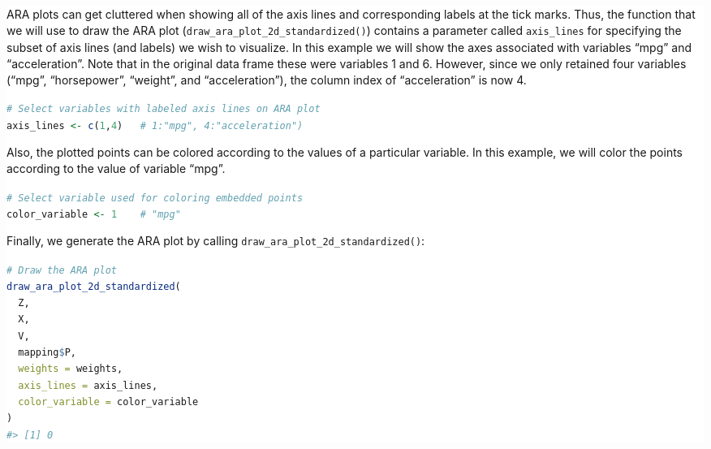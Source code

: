 ARA plots can get cluttered when showing all of the axis lines and
corresponding labels at the tick marks. Thus, the function that we will
use to draw the ARA plot (`draw_ara_plot_2d_standardized()`) contains a
parameter called `axis_lines` for specifying the subset of axis lines
(and labels) we wish to visualize. In this example we will show the axes
associated with variables “mpg” and “acceleration”. Note that in the
original data frame these were variables 1 and 6. However, since we only
retained four variables (“mpg”, “horsepower”, “weight”, and
“acceleration”), the column index of “acceleration” is now 4.

``` r
# Select variables with labeled axis lines on ARA plot
axis_lines <- c(1,4)   # 1:"mpg", 4:"acceleration")
```

Also, the plotted points can be colored according to the values of a
particular variable. In this example, we will color the points according
to the value of variable “mpg”.

``` r
# Select variable used for coloring embedded points
color_variable <- 1    # "mpg"
```

Finally, we generate the ARA plot by calling
`draw_ara_plot_2d_standardized()`:

``` r
# Draw the ARA plot
draw_ara_plot_2d_standardized(
  Z,
  X,
  V,
  mapping$P,
  weights = weights,
  axis_lines = axis_lines,
  color_variable = color_variable
)
#> [1] 0
```

<div class="figure" style="text-align: center">
